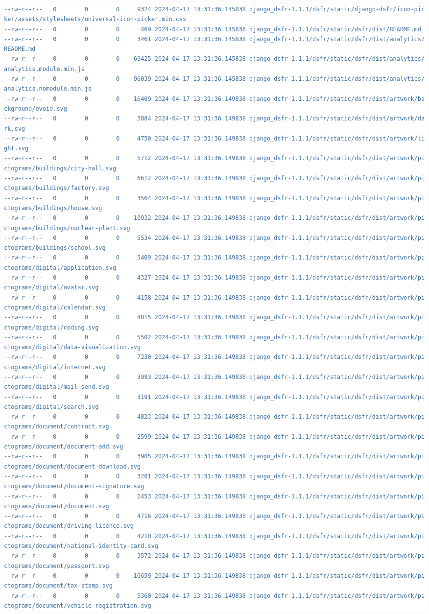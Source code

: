 ```diff
--rw-r--r--   0        0        0     9324 2024-04-17 13:31:36.145838 django_dsfr-1.1.1/dsfr/static/django-dsfr/icon-picker/assets/stylesheets/universal-icon-picker.min.css
--rw-r--r--   0        0        0      469 2024-04-17 13:31:36.145838 django_dsfr-1.1.1/dsfr/static/dsfr/dist/README.md
--rw-r--r--   0        0        0     3461 2024-04-17 13:31:36.145838 django_dsfr-1.1.1/dsfr/static/dsfr/dist/analytics/README.md
--rw-r--r--   0        0        0    69425 2024-04-17 13:31:36.145838 django_dsfr-1.1.1/dsfr/static/dsfr/dist/analytics/analytics.module.min.js
--rw-r--r--   0        0        0    96039 2024-04-17 13:31:36.145838 django_dsfr-1.1.1/dsfr/static/dsfr/dist/analytics/analytics.nomodule.min.js
--rw-r--r--   0        0        0    16409 2024-04-17 13:31:36.149838 django_dsfr-1.1.1/dsfr/static/dsfr/dist/artwork/background/ovoid.svg
--rw-r--r--   0        0        0     3884 2024-04-17 13:31:36.149838 django_dsfr-1.1.1/dsfr/static/dsfr/dist/artwork/dark.svg
--rw-r--r--   0        0        0     4750 2024-04-17 13:31:36.149838 django_dsfr-1.1.1/dsfr/static/dsfr/dist/artwork/light.svg
--rw-r--r--   0        0        0     5712 2024-04-17 13:31:36.149838 django_dsfr-1.1.1/dsfr/static/dsfr/dist/artwork/pictograms/buildings/city-hall.svg
--rw-r--r--   0        0        0     6612 2024-04-17 13:31:36.149838 django_dsfr-1.1.1/dsfr/static/dsfr/dist/artwork/pictograms/buildings/factory.svg
--rw-r--r--   0        0        0     3564 2024-04-17 13:31:36.149838 django_dsfr-1.1.1/dsfr/static/dsfr/dist/artwork/pictograms/buildings/house.svg
--rw-r--r--   0        0        0    10932 2024-04-17 13:31:36.149838 django_dsfr-1.1.1/dsfr/static/dsfr/dist/artwork/pictograms/buildings/nuclear-plant.svg
--rw-r--r--   0        0        0     5534 2024-04-17 13:31:36.149838 django_dsfr-1.1.1/dsfr/static/dsfr/dist/artwork/pictograms/buildings/school.svg
--rw-r--r--   0        0        0     5409 2024-04-17 13:31:36.149838 django_dsfr-1.1.1/dsfr/static/dsfr/dist/artwork/pictograms/digital/application.svg
--rw-r--r--   0        0        0     4327 2024-04-17 13:31:36.149838 django_dsfr-1.1.1/dsfr/static/dsfr/dist/artwork/pictograms/digital/avatar.svg
--rw-r--r--   0        0        0     4158 2024-04-17 13:31:36.149838 django_dsfr-1.1.1/dsfr/static/dsfr/dist/artwork/pictograms/digital/calendar.svg
--rw-r--r--   0        0        0     4015 2024-04-17 13:31:36.149838 django_dsfr-1.1.1/dsfr/static/dsfr/dist/artwork/pictograms/digital/coding.svg
--rw-r--r--   0        0        0     5502 2024-04-17 13:31:36.149838 django_dsfr-1.1.1/dsfr/static/dsfr/dist/artwork/pictograms/digital/data-visualization.svg
--rw-r--r--   0        0        0     7230 2024-04-17 13:31:36.149838 django_dsfr-1.1.1/dsfr/static/dsfr/dist/artwork/pictograms/digital/internet.svg
--rw-r--r--   0        0        0     3993 2024-04-17 13:31:36.149838 django_dsfr-1.1.1/dsfr/static/dsfr/dist/artwork/pictograms/digital/mail-send.svg
--rw-r--r--   0        0        0     3191 2024-04-17 13:31:36.149838 django_dsfr-1.1.1/dsfr/static/dsfr/dist/artwork/pictograms/digital/search.svg
--rw-r--r--   0        0        0     4823 2024-04-17 13:31:36.149838 django_dsfr-1.1.1/dsfr/static/dsfr/dist/artwork/pictograms/document/contract.svg
--rw-r--r--   0        0        0     2599 2024-04-17 13:31:36.149838 django_dsfr-1.1.1/dsfr/static/dsfr/dist/artwork/pictograms/document/document-add.svg
--rw-r--r--   0        0        0     3905 2024-04-17 13:31:36.149838 django_dsfr-1.1.1/dsfr/static/dsfr/dist/artwork/pictograms/document/document-download.svg
--rw-r--r--   0        0        0     3201 2024-04-17 13:31:36.149838 django_dsfr-1.1.1/dsfr/static/dsfr/dist/artwork/pictograms/document/document-signature.svg
--rw-r--r--   0        0        0     2453 2024-04-17 13:31:36.149838 django_dsfr-1.1.1/dsfr/static/dsfr/dist/artwork/pictograms/document/document.svg
--rw-r--r--   0        0        0     4716 2024-04-17 13:31:36.149838 django_dsfr-1.1.1/dsfr/static/dsfr/dist/artwork/pictograms/document/driving-licence.svg
--rw-r--r--   0        0        0     4210 2024-04-17 13:31:36.149838 django_dsfr-1.1.1/dsfr/static/dsfr/dist/artwork/pictograms/document/national-identity-card.svg
--rw-r--r--   0        0        0     3572 2024-04-17 13:31:36.149838 django_dsfr-1.1.1/dsfr/static/dsfr/dist/artwork/pictograms/document/passport.svg
--rw-r--r--   0        0        0    10659 2024-04-17 13:31:36.149838 django_dsfr-1.1.1/dsfr/static/dsfr/dist/artwork/pictograms/document/tax-stamp.svg
--rw-r--r--   0        0        0     5360 2024-04-17 13:31:36.149838 django_dsfr-1.1.1/dsfr/static/dsfr/dist/artwork/pictograms/document/vehicle-registration.svg
```